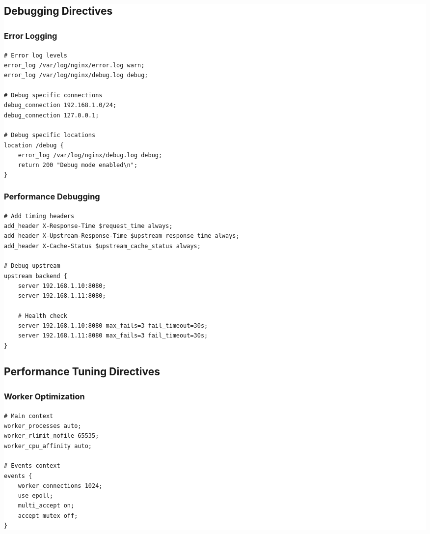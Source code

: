 ## Debugging Directives

### Error Logging
```nginx
# Error log levels
error_log /var/log/nginx/error.log warn;
error_log /var/log/nginx/debug.log debug;

# Debug specific connections
debug_connection 192.168.1.0/24;
debug_connection 127.0.0.1;

# Debug specific locations
location /debug {
    error_log /var/log/nginx/debug.log debug;
    return 200 "Debug mode enabled\n";
}
```

### Performance Debugging
```nginx
# Add timing headers
add_header X-Response-Time $request_time always;
add_header X-Upstream-Response-Time $upstream_response_time always;
add_header X-Cache-Status $upstream_cache_status always;

# Debug upstream
upstream backend {
    server 192.168.1.10:8080;
    server 192.168.1.11:8080;
    
    # Health check
    server 192.168.1.10:8080 max_fails=3 fail_timeout=30s;
    server 192.168.1.11:8080 max_fails=3 fail_timeout=30s;
}
```

## Performance Tuning Directives

### Worker Optimization
```nginx
# Main context
worker_processes auto;
worker_rlimit_nofile 65535;
worker_cpu_affinity auto;

# Events context
events {
    worker_connections 1024;
    use epoll;
    multi_accept on;
    accept_mutex off;
}
```
